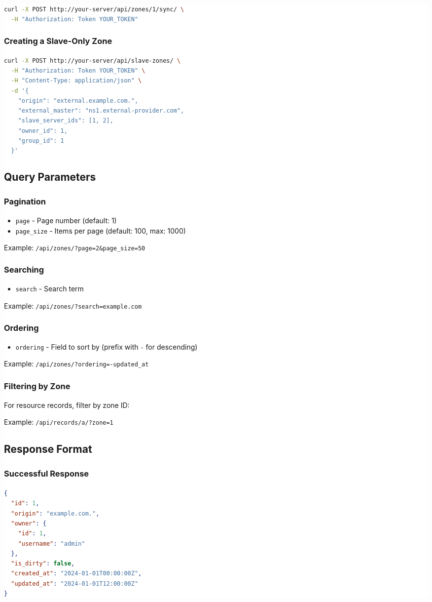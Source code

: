 ```bash
curl -X POST http://your-server/api/zones/1/sync/ \
  -H "Authorization: Token YOUR_TOKEN"
```

### Creating a Slave-Only Zone

```bash
curl -X POST http://your-server/api/slave-zones/ \
  -H "Authorization: Token YOUR_TOKEN" \
  -H "Content-Type: application/json" \
  -d '{
    "origin": "external.example.com.",
    "external_master": "ns1.external-provider.com",
    "slave_server_ids": [1, 2],
    "owner_id": 1,
    "group_id": 1
  }'
```

## Query Parameters

### Pagination
- `page` - Page number (default: 1)
- `page_size` - Items per page (default: 100, max: 1000)

Example: `/api/zones/?page=2&page_size=50`

### Searching
- `search` - Search term

Example: `/api/zones/?search=example.com`

### Ordering
- `ordering` - Field to sort by (prefix with `-` for descending)

Example: `/api/zones/?ordering=-updated_at`

### Filtering by Zone
For resource records, filter by zone ID:

Example: `/api/records/a/?zone=1`

## Response Format

### Successful Response
```json
{
  "id": 1,
  "origin": "example.com.",
  "owner": {
    "id": 1,
    "username": "admin"
  },
  "is_dirty": false,
  "created_at": "2024-01-01T00:00:00Z",
  "updated_at": "2024-01-01T12:00:00Z"
}
```
